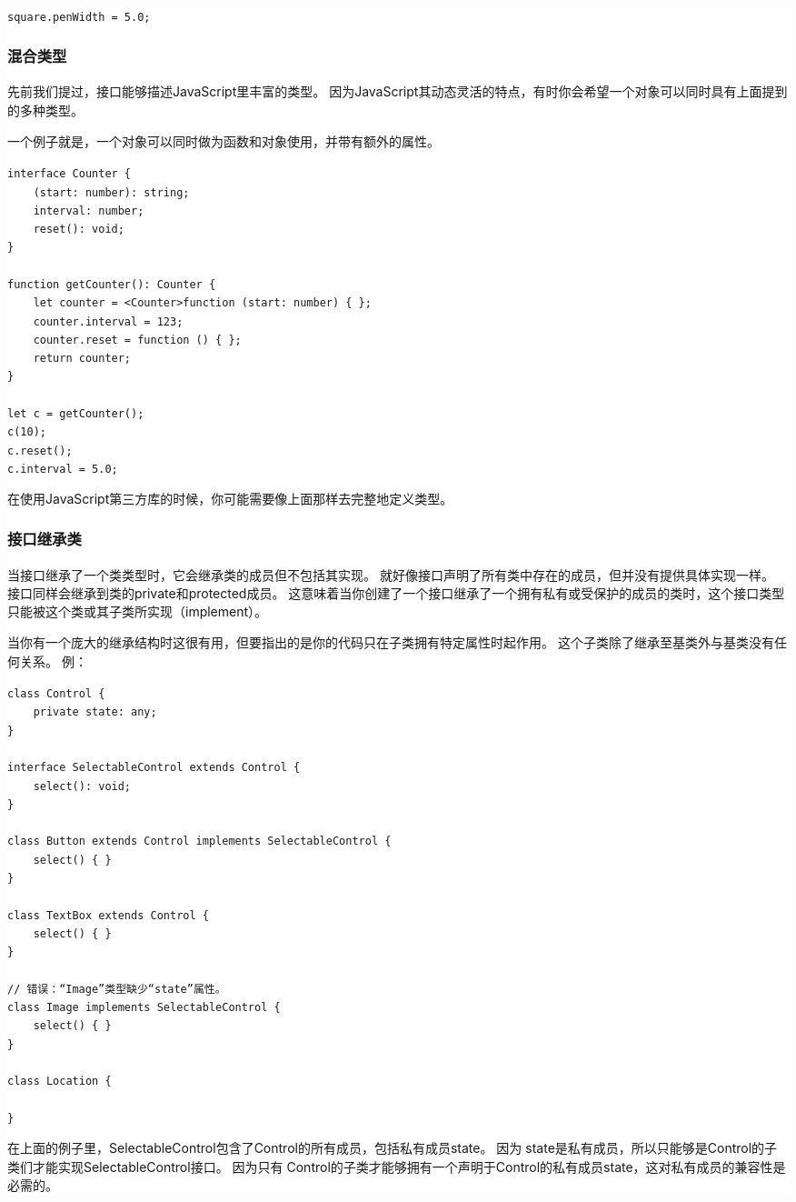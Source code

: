 ```
square.penWidth = 5.0;
```
### 混合类型
先前我们提过，接口能够描述JavaScript里丰富的类型。 因为JavaScript其动态灵活的特点，有时你会希望一个对象可以同时具有上面提到的多种类型。

一个例子就是，一个对象可以同时做为函数和对象使用，并带有额外的属性。
```
interface Counter {
    (start: number): string;
    interval: number;
    reset(): void;
}

function getCounter(): Counter {
    let counter = <Counter>function (start: number) { };
    counter.interval = 123;
    counter.reset = function () { };
    return counter;
}

let c = getCounter();
c(10);
c.reset();
c.interval = 5.0;
```
在使用JavaScript第三方库的时候，你可能需要像上面那样去完整地定义类型。

### 接口继承类
当接口继承了一个类类型时，它会继承类的成员但不包括其实现。 就好像接口声明了所有类中存在的成员，但并没有提供具体实现一样。 接口同样会继承到类的private和protected成员。 这意味着当你创建了一个接口继承了一个拥有私有或受保护的成员的类时，这个接口类型只能被这个类或其子类所实现（implement）。

当你有一个庞大的继承结构时这很有用，但要指出的是你的代码只在子类拥有特定属性时起作用。 这个子类除了继承至基类外与基类没有任何关系。 例：
```
class Control {
    private state: any;
}

interface SelectableControl extends Control {
    select(): void;
}

class Button extends Control implements SelectableControl {
    select() { }
}

class TextBox extends Control {
    select() { }
}

// 错误：“Image”类型缺少“state”属性。
class Image implements SelectableControl {
    select() { }
}

class Location {

}
```
在上面的例子里，SelectableControl包含了Control的所有成员，包括私有成员state。 因为 state是私有成员，所以只能够是Control的子类们才能实现SelectableControl接口。 因为只有 Control的子类才能够拥有一个声明于Control的私有成员state，这对私有成员的兼容性是必需的。
